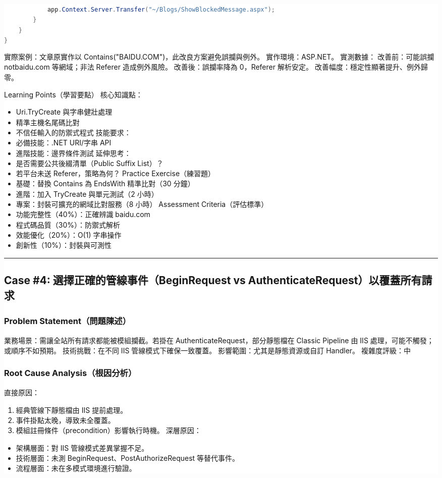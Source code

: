 ```csharp
            app.Context.Server.Transfer("~/Blogs/ShowBlockedMessage.aspx");
        }
    }
}
```

實際案例：文章原實作以 Contains("BAIDU.COM")，此改良方案避免誤攔與例外。
實作環境：ASP.NET。
實測數據：
改善前：可能誤攔 notbaidu.com 等網域；非法 Referer 造成例外風險。
改善後：誤攔率降為 0，Referer 解析安定。
改善幅度：穩定性顯著提升、例外歸零。

Learning Points（學習要點）
核心知識點：
- Uri.TryCreate 與字串健壯處理
- 精準主機名尾碼比對
- 不信任輸入的防禦式程式
技能要求：
- 必備技能：.NET URI/字串 API
- 進階技能：邊界條件測試
延伸思考：
- 是否需要公共後綴清單（Public Suffix List）？
- 若平台未送 Referer，策略為何？
Practice Exercise（練習題）
- 基礎：替換 Contains 為 EndsWith 精準比對（30 分鐘）
- 進階：加入 TryCreate 與單元測試（2 小時）
- 專案：封裝可擴充的網域比對服務（8 小時）
Assessment Criteria（評估標準）
- 功能完整性（40%）：正確辨識 baidu.com
- 程式碼品質（30%）：防禦式解析
- 效能優化（20%）：O(1) 字串操作
- 創新性（10%）：封裝與可測性

------------------------------------------------------------

## Case #4: 選擇正確的管線事件（BeginRequest vs AuthenticateRequest）以覆蓋所有請求

### Problem Statement（問題陳述）
業務場景：需讓全站所有請求都能被模組攔截。若掛在 AuthenticateRequest，部分靜態檔在 Classic Pipeline 由 IIS 處理，可能不觸發；或順序不如預期。
技術挑戰：在不同 IIS 管線模式下確保一致覆蓋。
影響範圍：尤其是靜態資源或自訂 Handler。
複雜度評級：中

### Root Cause Analysis（根因分析）
直接原因：
1. 經典管線下靜態檔由 IIS 提前處理。
2. 事件掛點太晚，導致未全覆蓋。
3. 模組註冊條件（precondition）影響執行時機。
深層原因：
- 架構層面：對 IIS 管線模式差異掌握不足。
- 技術層面：未測 BeginRequest、PostAuthorizeRequest 等替代事件。
- 流程層面：未在多模式環境進行驗證。

